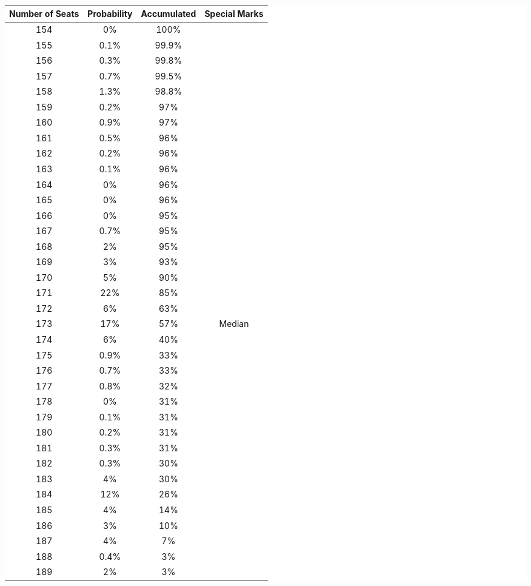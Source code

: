 | Number of Seats | Probability | Accumulated | Special Marks |
|:---------------:|:-----------:|:-----------:|:-------------:|
| 154 | 0% | 100% |  |
| 155 | 0.1% | 99.9% |  |
| 156 | 0.3% | 99.8% |  |
| 157 | 0.7% | 99.5% |  |
| 158 | 1.3% | 98.8% |  |
| 159 | 0.2% | 97% |  |
| 160 | 0.9% | 97% |  |
| 161 | 0.5% | 96% |  |
| 162 | 0.2% | 96% |  |
| 163 | 0.1% | 96% |  |
| 164 | 0% | 96% |  |
| 165 | 0% | 96% |  |
| 166 | 0% | 95% |  |
| 167 | 0.7% | 95% |  |
| 168 | 2% | 95% |  |
| 169 | 3% | 93% |  |
| 170 | 5% | 90% |  |
| 171 | 22% | 85% |  |
| 172 | 6% | 63% |  |
| 173 | 17% | 57% | Median |
| 174 | 6% | 40% |  |
| 175 | 0.9% | 33% |  |
| 176 | 0.7% | 33% |  |
| 177 | 0.8% | 32% |  |
| 178 | 0% | 31% |  |
| 179 | 0.1% | 31% |  |
| 180 | 0.2% | 31% |  |
| 181 | 0.3% | 31% |  |
| 182 | 0.3% | 30% |  |
| 183 | 4% | 30% |  |
| 184 | 12% | 26% |  |
| 185 | 4% | 14% |  |
| 186 | 3% | 10% |  |
| 187 | 4% | 7% |  |
| 188 | 0.4% | 3% |  |
| 189 | 2% | 3% |  |